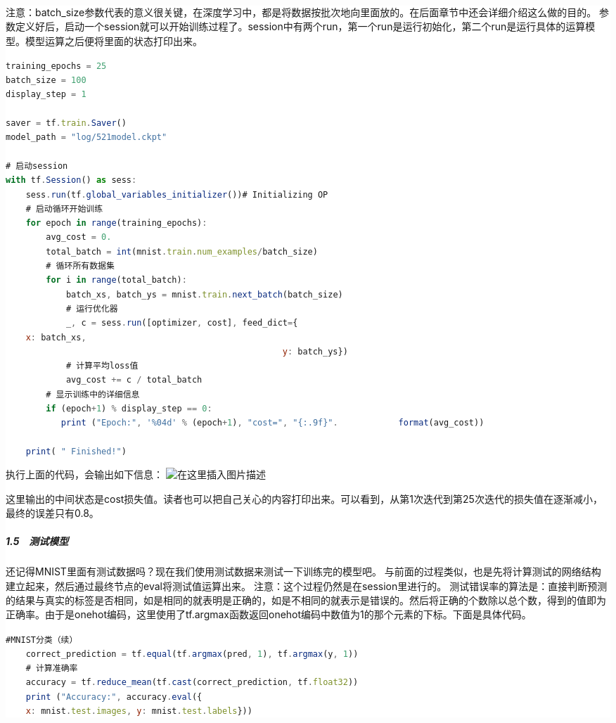 注意：batch_size参数代表的意义很关键，在深度学习中，都是将数据按批次地向里面放的。在后面章节中还会详细介绍这么做的目的。
参数定义好后，启动一个session就可以开始训练过程了。session中有两个run，第一个run是运行初始化，第二个run是运行具体的运算模型。模型运算之后便将里面的状态打印出来。
```js 
training_epochs = 25
batch_size = 100
display_step = 1

saver = tf.train.Saver()
model_path = "log/521model.ckpt"

# 启动session
with tf.Session() as sess:
    sess.run(tf.global_variables_initializer())# Initializing OP
    # 启动循环开始训练
    for epoch in range(training_epochs):
        avg_cost = 0.
        total_batch = int(mnist.train.num_examples/batch_size)
        # 循环所有数据集
        for i in range(total_batch):
            batch_xs, batch_ys = mnist.train.next_batch(batch_size)
            # 运行优化器
            _, c = sess.run([optimizer, cost], feed_dict={
    x: batch_xs,
                                                       y: batch_ys})
            # 计算平均loss值
            avg_cost += c / total_batch
        # 显示训练中的详细信息
        if (epoch+1) % display_step == 0:
           print ("Epoch:", '%04d' % (epoch+1), "cost=", "{:.9f}".            format(avg_cost))

    print( " Finished!")
```

执行上面的代码，会输出如下信息：
![在这里插入图片描述](../images/f05686cc-f555-45cc-af01-76a123f2838e.png)

这里输出的中间状态是cost损失值。读者也可以把自己关心的内容打印出来。可以看到，从第1次迭代到第25次迭代的损失值在逐渐减小，最终的误差只有0.8。

##### 1.5　测试模型

还记得MNIST里面有测试数据吗？现在我们使用测试数据来测试一下训练完的模型吧。
与前面的过程类似，也是先将计算测试的网络结构建立起来，然后通过最终节点的eval将测试值运算出来。
注意：这个过程仍然是在session里进行的。
测试错误率的算法是：直接判断预测的结果与真实的标签是否相同，如是相同的就表明是正确的，如是不相同的就表示是错误的。然后将正确的个数除以总个数，得到的值即为正确率。由于是onehot编码，这里使用了tf.argmax函数返回onehot编码中数值为1的那个元素的下标。下面是具体代码。
```js 
#MNIST分类（续）
    correct_prediction = tf.equal(tf.argmax(pred, 1), tf.argmax(y, 1))
    # 计算准确率
    accuracy = tf.reduce_mean(tf.cast(correct_prediction, tf.float32))
    print ("Accuracy:", accuracy.eval({
    x: mnist.test.images, y: mnist.test.labels}))
```
